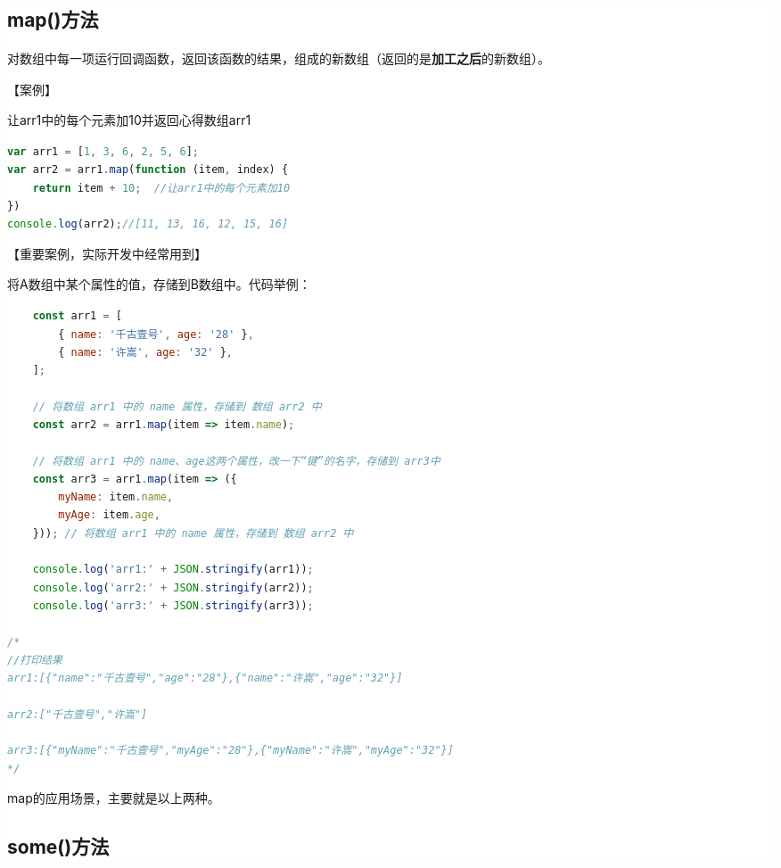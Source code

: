 ## map()方法

对数组中每一项运行回调函数，返回该函数的结果，组成的新数组（返回的是**加工之后**的新数组）。

【案例】

让arr1中的每个元素加10并返回心得数组arr1

```javascript
var arr1 = [1, 3, 6, 2, 5, 6];
var arr2 = arr1.map(function (item, index) {
	return item + 10;  //让arr1中的每个元素加10
})
console.log(arr2);//[11, 13, 16, 12, 15, 16]
```

【重要案例，实际开发中经常用到】

将A数组中某个属性的值，存储到B数组中。代码举例：

```javascript
    const arr1 = [
        { name: '千古壹号', age: '28' },
        { name: '许嵩', age: '32' },
    ];

    // 将数组 arr1 中的 name 属性，存储到 数组 arr2 中
    const arr2 = arr1.map(item => item.name);

    // 将数组 arr1 中的 name、age这两个属性，改一下“键”的名字，存储到 arr3中
    const arr3 = arr1.map(item => ({
        myName: item.name,
        myAge: item.age,
    })); // 将数组 arr1 中的 name 属性，存储到 数组 arr2 中

    console.log('arr1:' + JSON.stringify(arr1));
    console.log('arr2:' + JSON.stringify(arr2));
    console.log('arr3:' + JSON.stringify(arr3));

/*
//打印结果
arr1:[{"name":"千古壹号","age":"28"},{"name":"许嵩","age":"32"}]

arr2:["千古壹号","许嵩"]

arr3:[{"myName":"千古壹号","myAge":"28"},{"myName":"许嵩","myAge":"32"}]
*/

```

map的应用场景，主要就是以上两种。

## some()方法
